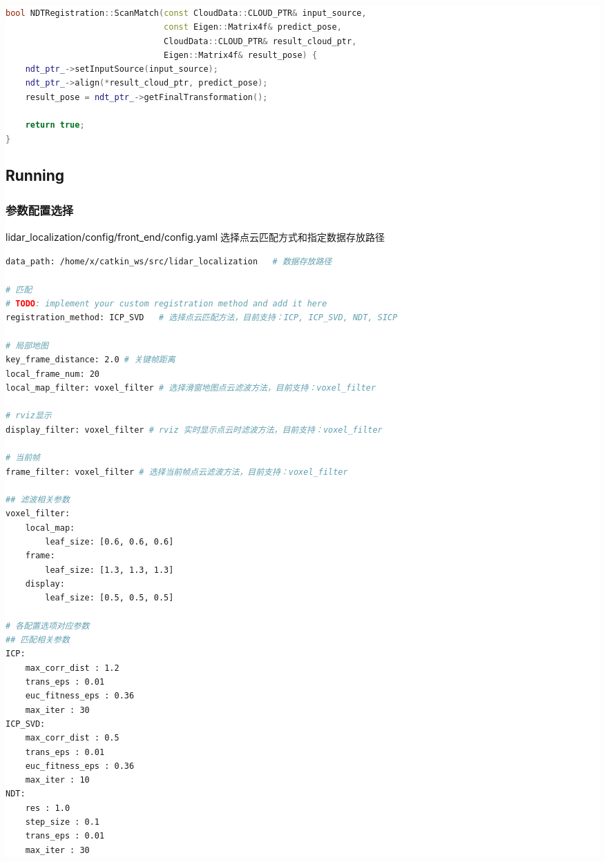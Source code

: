 ```cpp
bool NDTRegistration::ScanMatch(const CloudData::CLOUD_PTR& input_source, 
                                const Eigen::Matrix4f& predict_pose, 
                                CloudData::CLOUD_PTR& result_cloud_ptr,
                                Eigen::Matrix4f& result_pose) {
    ndt_ptr_->setInputSource(input_source);
    ndt_ptr_->align(*result_cloud_ptr, predict_pose);
    result_pose = ndt_ptr_->getFinalTransformation();

    return true;
}
```



## Running

### 参数配置选择

lidar_localization/config/front_end/config.yaml  选择点云匹配方式和指定数据存放路径

```bash
data_path: /home/x/catkin_ws/src/lidar_localization   # 数据存放路径

# 匹配
# TODO: implement your custom registration method and add it here
registration_method: ICP_SVD   # 选择点云匹配方法，目前支持：ICP, ICP_SVD, NDT, SICP

# 局部地图
key_frame_distance: 2.0 # 关键帧距离
local_frame_num: 20
local_map_filter: voxel_filter # 选择滑窗地图点云滤波方法，目前支持：voxel_filter

# rviz显示
display_filter: voxel_filter # rviz 实时显示点云时滤波方法，目前支持：voxel_filter

# 当前帧
frame_filter: voxel_filter # 选择当前帧点云滤波方法，目前支持：voxel_filter

## 滤波相关参数
voxel_filter:
    local_map:
        leaf_size: [0.6, 0.6, 0.6]
    frame:
        leaf_size: [1.3, 1.3, 1.3]
    display:
        leaf_size: [0.5, 0.5, 0.5]

# 各配置选项对应参数
## 匹配相关参数
ICP:
    max_corr_dist : 1.2
    trans_eps : 0.01
    euc_fitness_eps : 0.36
    max_iter : 30
ICP_SVD:
    max_corr_dist : 0.5
    trans_eps : 0.01
    euc_fitness_eps : 0.36
    max_iter : 10
NDT:
    res : 1.0
    step_size : 0.1
    trans_eps : 0.01
    max_iter : 30
```